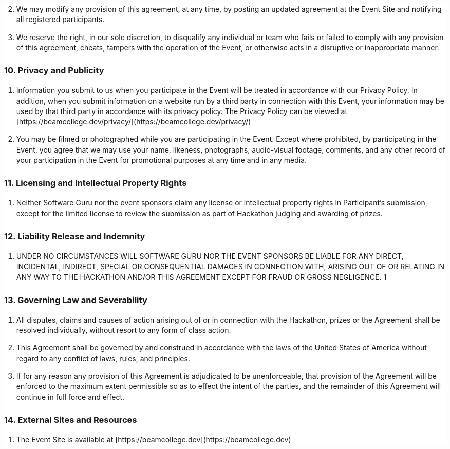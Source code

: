    2. We may modify any provision of this agreement, at any time, by posting an updated agreement at the Event Site and notifying all registered participants.

   3. We reserve the right, in our sole discretion, to disqualify any individual or team who fails or failed to comply with any provision of this agreement, cheats, tampers with the operation of the Event, or otherwise acts in a disruptive or inappropriate manner. 

### 10. Privacy and Publicity 

   1. Information you submit to us when you participate in the Event will be treated in accordance with our Privacy Policy. In addition, when you submit information on a website run by a third party in connection with this Event, your information may be used by that third party in accordance with its privacy policy. The Privacy Policy can be viewed at [https://beamcollege.dev/privacy/](https://beamcollege.dev/privacy/) 

   2. You may be filmed or photographed while you are participating in the Event. Except where prohibited, by participating in the Event, you agree that we may use your name, likeness, photographs, audio-visual footage, comments, and any other record of your participation in the Event for promotional purposes at any time and in any media. 

### 11. Licensing and Intellectual Property Rights

   1. Neither Software Guru nor the event sponsors claim any license or  intellectual property rights in Participant’s submission, except for the limited license to review the submission as part of Hackathon judging and awarding of prizes. 

### 12. Liability Release and Indemnity 

   1. UNDER NO CIRCUMSTANCES WILL SOFTWARE GURU NOR THE EVENT SPONSORS BE LIABLE FOR ANY DIRECT, INCIDENTAL, INDIRECT, SPECIAL OR CONSEQUENTIAL DAMAGES IN CONNECTION WITH, ARISING OUT OF OR RELATING IN ANY WAY TO THE HACKATHON AND/OR THIS AGREEMENT EXCEPT FOR FRAUD OR GROSS NEGLIGENCE. 1

### 13. Governing Law and Severability 

   1. All disputes, claims and causes of action arising out of or in connection with the Hackathon, prizes or the Agreement shall be resolved individually, without resort to any form of class action.

   2. This Agreement shall be governed by and construed in accordance with the laws of the United States of America without regard to any conflict of laws, rules, and principles. 

   3. If for any reason any provision of this Agreement is adjudicated to be unenforceable, that provision of the Agreement will be enforced to the maximum extent permissible so as to effect the intent of the parties, and the remainder of this Agreement will continue in full force and effect. 

### 14. External Sites and Resources 

   1. The Event Site is available at [https://beamcollege.dev](https://beamcollege.dev) 


